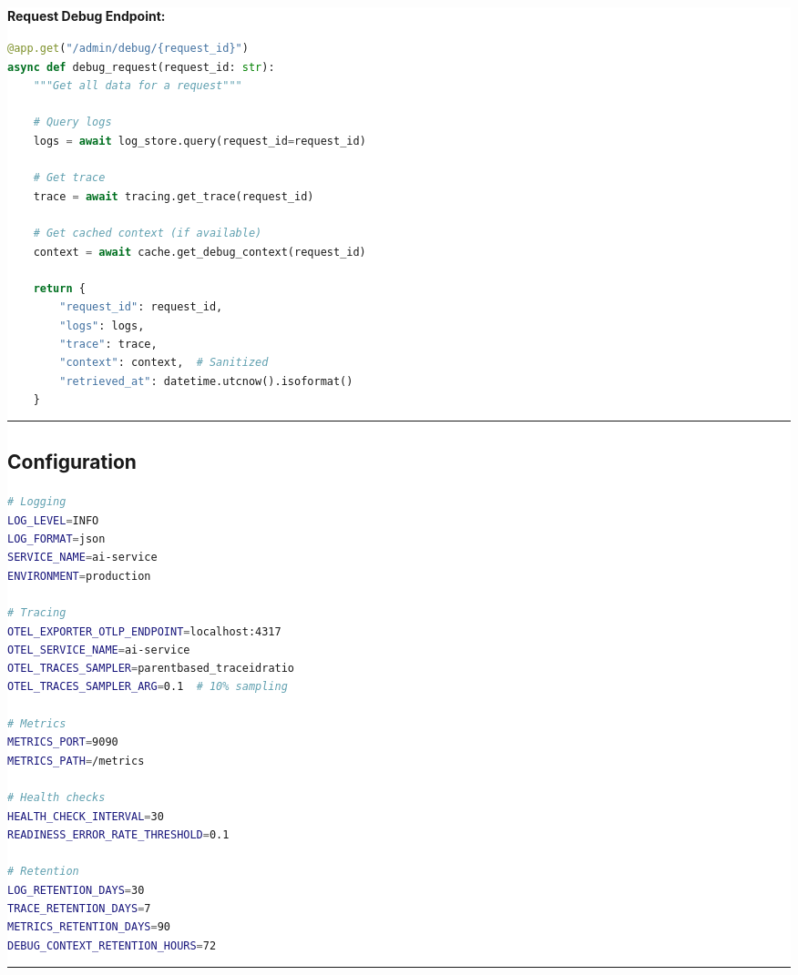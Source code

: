 **Request Debug Endpoint:**
```python
@app.get("/admin/debug/{request_id}")
async def debug_request(request_id: str):
    """Get all data for a request"""
    
    # Query logs
    logs = await log_store.query(request_id=request_id)
    
    # Get trace
    trace = await tracing.get_trace(request_id)
    
    # Get cached context (if available)
    context = await cache.get_debug_context(request_id)
    
    return {
        "request_id": request_id,
        "logs": logs,
        "trace": trace,
        "context": context,  # Sanitized
        "retrieved_at": datetime.utcnow().isoformat()
    }
```

---

## Configuration

```bash
# Logging
LOG_LEVEL=INFO
LOG_FORMAT=json
SERVICE_NAME=ai-service
ENVIRONMENT=production

# Tracing
OTEL_EXPORTER_OTLP_ENDPOINT=localhost:4317
OTEL_SERVICE_NAME=ai-service
OTEL_TRACES_SAMPLER=parentbased_traceidratio
OTEL_TRACES_SAMPLER_ARG=0.1  # 10% sampling

# Metrics
METRICS_PORT=9090
METRICS_PATH=/metrics

# Health checks
HEALTH_CHECK_INTERVAL=30
READINESS_ERROR_RATE_THRESHOLD=0.1

# Retention
LOG_RETENTION_DAYS=30
TRACE_RETENTION_DAYS=7
METRICS_RETENTION_DAYS=90
DEBUG_CONTEXT_RETENTION_HOURS=72
```

---
